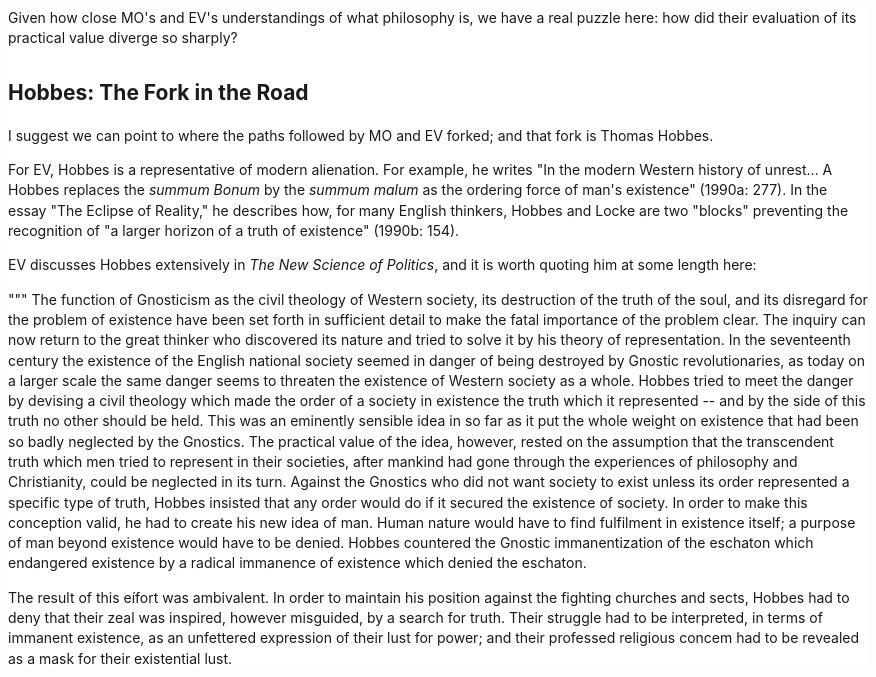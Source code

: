 Given how close MO's and EV's understandings of what philosophy is, we have a real puzzle here: how did their evaluation
of its practical value diverge so sharply?


## Hobbes: The Fork in the Road

I suggest we can point to where the paths followed by MO and EV forked; and that fork is Thomas
Hobbes.

For EV, Hobbes is a representative of modern alienation. For example, he writes "In the modern Western history of
unrest... A Hobbes replaces the *summum Bonum* by the *summum malum* as the ordering force of man's existence" (1990a: 277).
In the essay "The Eclipse of Reality," he describes how, for many English thinkers,
Hobbes and Locke are two "blocks" preventing the recognition of "a larger horizon of a truth of existence" (1990b: 154).

EV discusses Hobbes extensively in *The New Science of Politics*, and it is worth quoting him at some length here:

"""
The function of Gnosticism as the civil theology of Western society, its destruction of the truth of the soul, and its
disregard for the problem of existence have been set forth in sufficient detail to make the fatal importance of the
problem clear. The inquiry can now return to the great thinker who discovered its nature and tried to solve it by his
theory of representation. In the seventeenth century the existence of the English national society seemed in danger of
being destroyed by Gnostic revolutionaries, as today on a larger scale the same danger seems to threaten the existence
of Western society as a whole. Hobbes tried to meet the danger by devising a civil theology which made the order of a
society in existence the truth which it represented -- and by the side of this truth no other should be held. This was an
eminently sensible idea in so far as it put the whole weight on existence that had been so badly neglected by the
Gnostics. The practical value of the idea, however, rested on the assumption that the transcendent truth which men tried
to represent in their societies, after mankind had gone through the experiences of philosophy and Christianity, could be
neglected in its turn. Against the Gnostics who did not want society to exist unless its order represented a specific
type of truth, Hobbes insisted that any order would do if it secured the existence of society. In order to make this
conception valid, he had to create his new idea of man. Human nature would have to find fulfilment in existence itself;
a purpose of man beyond existence would have to be denied.  Hobbes countered the Gnostic immanentization of the eschaton
which endangered existence by a radical immanence of existence which denied the eschaton.

The result of this eífort was ambivalent. In order to maintain his position against the fighting churches and sects,
Hobbes had to deny that their zeal was inspired, however misguided, by a search for truth. Their struggle had to be
interpreted, in terms of immanent existence, as an unfettered expression of their lust for power; and their professed
religious concem had to be revealed as a mask for their existential lust. 
